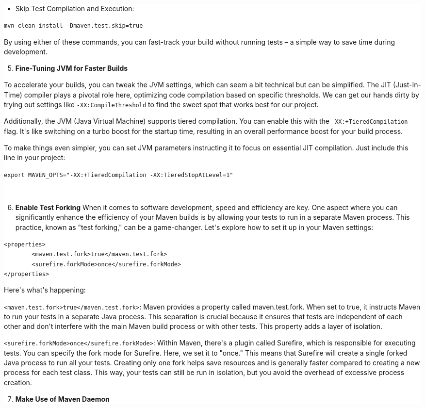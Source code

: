 - Skip Test Compilation and Execution:
```shell
mvn clean install -Dmaven.test.skip=true
```
By using either of these commands, you can fast-track your build without running tests – a simple way to save time during development.
<br/>

5. **Fine-Tuning JVM for Faster Builds**

To accelerate your builds, you can tweak the JVM settings, which can seem a bit technical but can be simplified. The JIT (Just-In-Time) compiler plays a pivotal role here, optimizing code compilation based on specific thresholds. We can get our hands dirty by trying out settings like `-XX:CompileThreshold` to find the sweet spot that works best for our project.

Additionally, the JVM (Java Virtual Machine) supports tiered compilation. You can enable this with the `-XX:+TieredCompilation` flag. It's like switching on a turbo boost for the startup time, resulting in an overall performance boost for your build process.

To make things even simpler, you can set JVM parameters instructing it to focus on essential JIT compilation. Just include this line in your project:
```shell
export MAVEN_OPTS="-XX:+TieredCompilation -XX:TieredStopAtLevel=1"
```
<br/>

6. **Enable Test Forking**
When it comes to software development, speed and efficiency are key. One aspect where you can significantly enhance the efficiency of your Maven builds is by allowing your tests to run in a separate Maven process. This practice, known as "test forking," can be a game-changer. Let's explore how to set it up in your Maven settings:

```
<properties>
        <maven.test.fork>true</maven.test.fork>
        <surefire.forkMode>once</surefire.forkMode>
</properties>
```

Here's what's happening:

`<maven.test.fork>true</maven.test.fork>`:
Maven provides a property called maven.test.fork. When set to true, it instructs Maven to run your tests in a separate Java process. This separation is crucial because it ensures that tests are independent of each other and don't interfere with the main Maven build process or with other tests. This property adds a layer of isolation.

`<surefire.forkMode>once</surefire.forkMode>`:
Within Maven, there's a plugin called Surefire, which is responsible for executing tests. You can specify the fork mode for Surefire. Here, we set it to "once." This means that Surefire will create a single forked Java process to run all your tests. Creating only one fork helps save resources and is generally faster compared to creating a new process for each test class. This way, your tests can still be run in isolation, but you avoid the overhead of excessive process creation.
<br/>

7. **Make Use of Maven Daemon**
